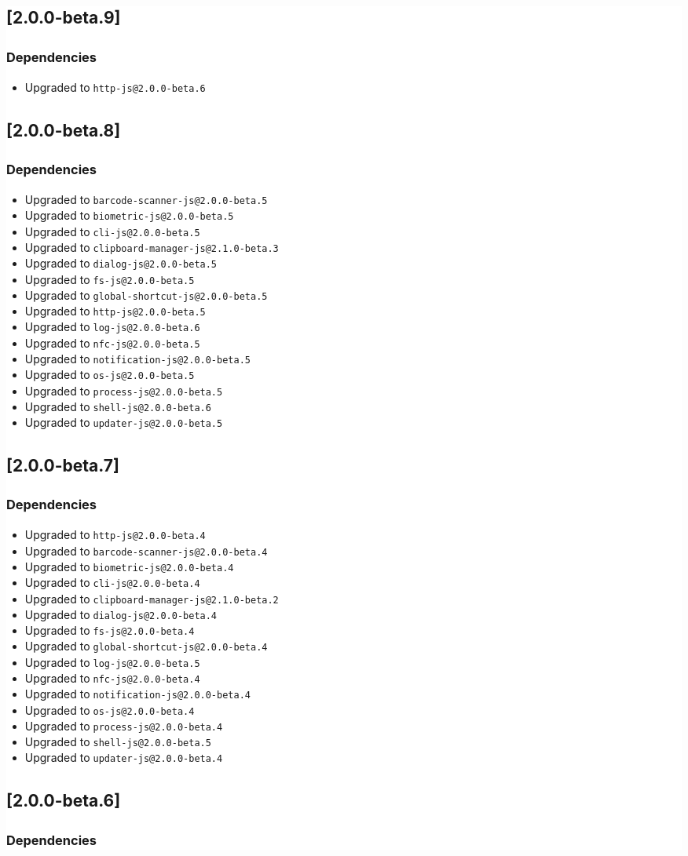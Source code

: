 ## \[2.0.0-beta.9]

### Dependencies

-   Upgraded to `http-js@2.0.0-beta.6`

## \[2.0.0-beta.8]

### Dependencies

-   Upgraded to `barcode-scanner-js@2.0.0-beta.5`
-   Upgraded to `biometric-js@2.0.0-beta.5`
-   Upgraded to `cli-js@2.0.0-beta.5`
-   Upgraded to `clipboard-manager-js@2.1.0-beta.3`
-   Upgraded to `dialog-js@2.0.0-beta.5`
-   Upgraded to `fs-js@2.0.0-beta.5`
-   Upgraded to `global-shortcut-js@2.0.0-beta.5`
-   Upgraded to `http-js@2.0.0-beta.5`
-   Upgraded to `log-js@2.0.0-beta.6`
-   Upgraded to `nfc-js@2.0.0-beta.5`
-   Upgraded to `notification-js@2.0.0-beta.5`
-   Upgraded to `os-js@2.0.0-beta.5`
-   Upgraded to `process-js@2.0.0-beta.5`
-   Upgraded to `shell-js@2.0.0-beta.6`
-   Upgraded to `updater-js@2.0.0-beta.5`

## \[2.0.0-beta.7]

### Dependencies

-   Upgraded to `http-js@2.0.0-beta.4`
-   Upgraded to `barcode-scanner-js@2.0.0-beta.4`
-   Upgraded to `biometric-js@2.0.0-beta.4`
-   Upgraded to `cli-js@2.0.0-beta.4`
-   Upgraded to `clipboard-manager-js@2.1.0-beta.2`
-   Upgraded to `dialog-js@2.0.0-beta.4`
-   Upgraded to `fs-js@2.0.0-beta.4`
-   Upgraded to `global-shortcut-js@2.0.0-beta.4`
-   Upgraded to `log-js@2.0.0-beta.5`
-   Upgraded to `nfc-js@2.0.0-beta.4`
-   Upgraded to `notification-js@2.0.0-beta.4`
-   Upgraded to `os-js@2.0.0-beta.4`
-   Upgraded to `process-js@2.0.0-beta.4`
-   Upgraded to `shell-js@2.0.0-beta.5`
-   Upgraded to `updater-js@2.0.0-beta.4`

## \[2.0.0-beta.6]

### Dependencies
